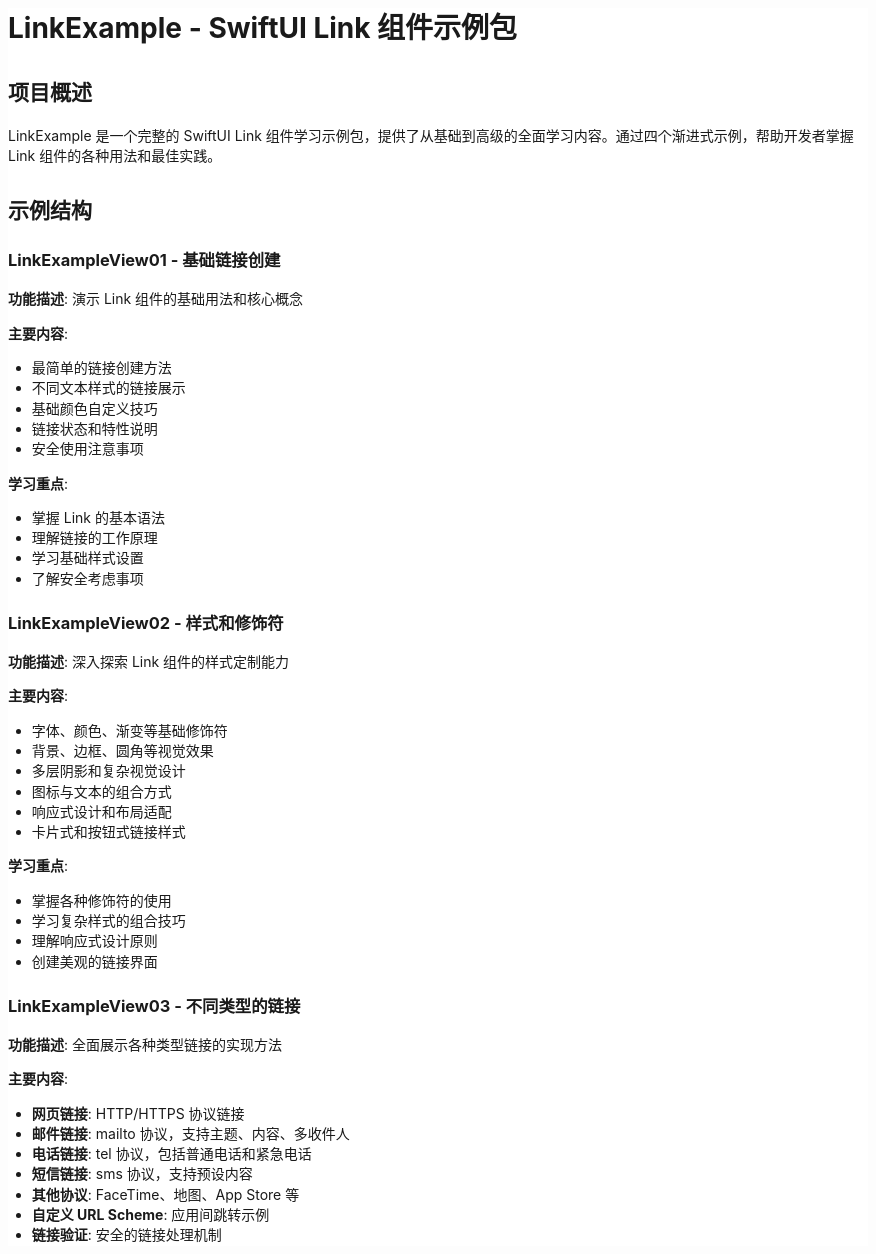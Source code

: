 # LinkExample - SwiftUI Link 组件示例包

## 项目概述

LinkExample 是一个完整的 SwiftUI Link 组件学习示例包，提供了从基础到高级的全面学习内容。通过四个渐进式示例，帮助开发者掌握 Link 组件的各种用法和最佳实践。

## 示例结构

### LinkExampleView01 - 基础链接创建

**功能描述**: 演示 Link 组件的基础用法和核心概念

**主要内容**:

- 最简单的链接创建方法
- 不同文本样式的链接展示
- 基础颜色自定义技巧
- 链接状态和特性说明
- 安全使用注意事项

**学习重点**:

- 掌握 Link 的基本语法
- 理解链接的工作原理
- 学习基础样式设置
- 了解安全考虑事项

### LinkExampleView02 - 样式和修饰符

**功能描述**: 深入探索 Link 组件的样式定制能力

**主要内容**:

- 字体、颜色、渐变等基础修饰符
- 背景、边框、圆角等视觉效果
- 多层阴影和复杂视觉设计
- 图标与文本的组合方式
- 响应式设计和布局适配
- 卡片式和按钮式链接样式

**学习重点**:

- 掌握各种修饰符的使用
- 学习复杂样式的组合技巧
- 理解响应式设计原则
- 创建美观的链接界面

### LinkExampleView03 - 不同类型的链接

**功能描述**: 全面展示各种类型链接的实现方法

**主要内容**:

- **网页链接**: HTTP/HTTPS 协议链接
- **邮件链接**: mailto 协议，支持主题、内容、多收件人
- **电话链接**: tel 协议，包括普通电话和紧急电话
- **短信链接**: sms 协议，支持预设内容
- **其他协议**: FaceTime、地图、App Store 等
- **自定义 URL Scheme**: 应用间跳转示例
- **链接验证**: 安全的链接处理机制
